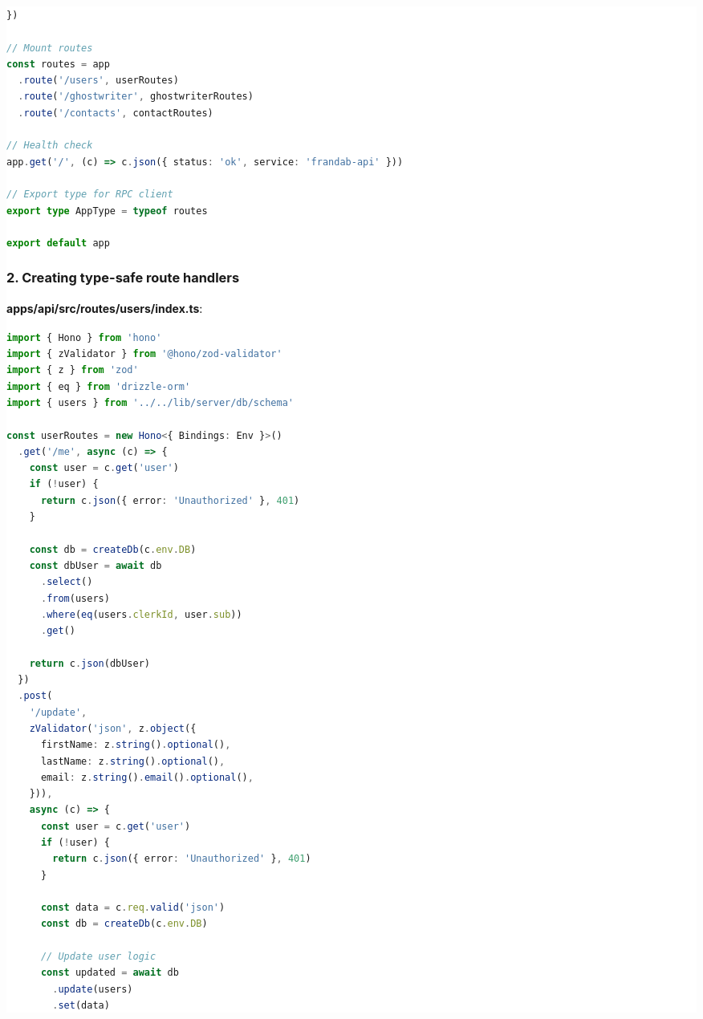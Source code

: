 ```typescript
})

// Mount routes
const routes = app
  .route('/users', userRoutes)
  .route('/ghostwriter', ghostwriterRoutes)
  .route('/contacts', contactRoutes)

// Health check
app.get('/', (c) => c.json({ status: 'ok', service: 'frandab-api' }))

// Export type for RPC client
export type AppType = typeof routes

export default app
```

### 2. Creating type-safe route handlers

**apps/api/src/routes/users/index.ts**:
```typescript
import { Hono } from 'hono'
import { zValidator } from '@hono/zod-validator'
import { z } from 'zod'
import { eq } from 'drizzle-orm'
import { users } from '../../lib/server/db/schema'

const userRoutes = new Hono<{ Bindings: Env }>()
  .get('/me', async (c) => {
    const user = c.get('user')
    if (!user) {
      return c.json({ error: 'Unauthorized' }, 401)
    }
    
    const db = createDb(c.env.DB)
    const dbUser = await db
      .select()
      .from(users)
      .where(eq(users.clerkId, user.sub))
      .get()
    
    return c.json(dbUser)
  })
  .post(
    '/update',
    zValidator('json', z.object({
      firstName: z.string().optional(),
      lastName: z.string().optional(),
      email: z.string().email().optional(),
    })),
    async (c) => {
      const user = c.get('user')
      if (!user) {
        return c.json({ error: 'Unauthorized' }, 401)
      }
      
      const data = c.req.valid('json')
      const db = createDb(c.env.DB)
      
      // Update user logic
      const updated = await db
        .update(users)
        .set(data)
```